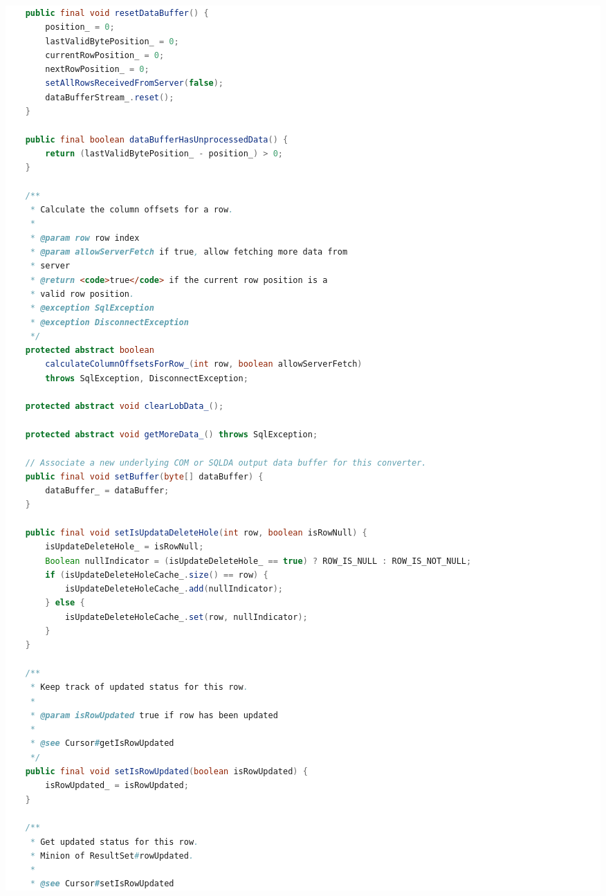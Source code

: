 ```java
    public final void resetDataBuffer() {
        position_ = 0;
        lastValidBytePosition_ = 0;
        currentRowPosition_ = 0;
        nextRowPosition_ = 0;
        setAllRowsReceivedFromServer(false);
        dataBufferStream_.reset();
    }

    public final boolean dataBufferHasUnprocessedData() {
        return (lastValidBytePosition_ - position_) > 0;
    }

    /**
     * Calculate the column offsets for a row.
     *
     * @param row row index
     * @param allowServerFetch if true, allow fetching more data from
     * server
     * @return <code>true</code> if the current row position is a
     * valid row position.
     * @exception SqlException
     * @exception DisconnectException
     */
    protected abstract boolean
        calculateColumnOffsetsForRow_(int row, boolean allowServerFetch)
        throws SqlException, DisconnectException;

    protected abstract void clearLobData_();

    protected abstract void getMoreData_() throws SqlException;

    // Associate a new underlying COM or SQLDA output data buffer for this converter.
    public final void setBuffer(byte[] dataBuffer) {
        dataBuffer_ = dataBuffer;
    }

    public final void setIsUpdataDeleteHole(int row, boolean isRowNull) {
        isUpdateDeleteHole_ = isRowNull;
        Boolean nullIndicator = (isUpdateDeleteHole_ == true) ? ROW_IS_NULL : ROW_IS_NOT_NULL;
        if (isUpdateDeleteHoleCache_.size() == row) {
            isUpdateDeleteHoleCache_.add(nullIndicator);
        } else {
            isUpdateDeleteHoleCache_.set(row, nullIndicator);
        }
    }

    /**
     * Keep track of updated status for this row.
     *
     * @param isRowUpdated true if row has been updated
     *
     * @see Cursor#getIsRowUpdated
     */
    public final void setIsRowUpdated(boolean isRowUpdated) {
        isRowUpdated_ = isRowUpdated;
    }

    /**
     * Get updated status for this row. 
     * Minion of ResultSet#rowUpdated.
     *
     * @see Cursor#setIsRowUpdated
```